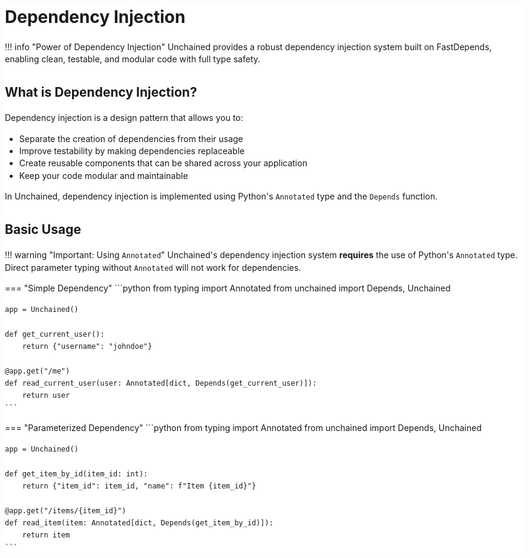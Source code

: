 # Dependency Injection

!!! info "Power of Dependency Injection"
    Unchained provides a robust dependency injection system built on FastDepends, enabling clean, testable, and modular code with full type safety.

## What is Dependency Injection?

Dependency injection is a design pattern that allows you to:

- Separate the creation of dependencies from their usage
- Improve testability by making dependencies replaceable
- Create reusable components that can be shared across your application
- Keep your code modular and maintainable

In Unchained, dependency injection is implemented using Python's `Annotated` type and the `Depends` function.

## Basic Usage

!!! warning "Important: Using `Annotated`"
    Unchained's dependency injection system **requires** the use of Python's `Annotated` type. Direct parameter typing without `Annotated` will not work for dependencies.

=== "Simple Dependency"
    ```python
    from typing import Annotated
    from unchained import Depends, Unchained

    app = Unchained()

    def get_current_user():
        return {"username": "johndoe"}

    @app.get("/me")
    def read_current_user(user: Annotated[dict, Depends(get_current_user)]):
        return user
    ```

=== "Parameterized Dependency"
    ```python
    from typing import Annotated
    from unchained import Depends, Unchained

    app = Unchained()

    def get_item_by_id(item_id: int):
        return {"item_id": item_id, "name": f"Item {item_id}"}

    @app.get("/items/{item_id}")
    def read_item(item: Annotated[dict, Depends(get_item_by_id)]):
        return item
    ```
